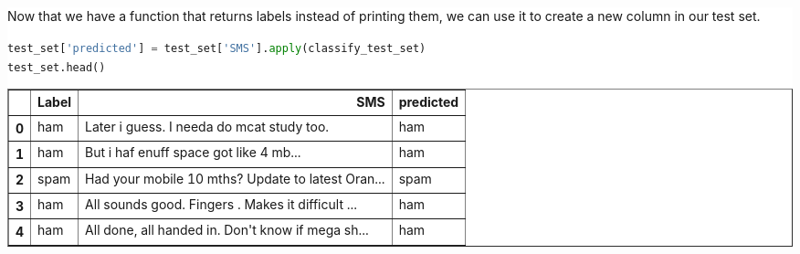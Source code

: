 Now that we have a function that returns labels instead of printing them, we can use it to create a new column in our test set.


```python
test_set['predicted'] = test_set['SMS'].apply(classify_test_set)
test_set.head() 
```




<div>
<style scoped>
    .dataframe tbody tr th:only-of-type {
        vertical-align: middle;
    }

    .dataframe tbody tr th {
        vertical-align: top;
    }

    .dataframe thead th {
        text-align: right;
    }
</style>
<table border="1" class="dataframe">
  <thead>
    <tr style="text-align: right;">
      <th></th>
      <th>Label</th>
      <th>SMS</th>
      <th>predicted</th>
    </tr>
  </thead>
  <tbody>
    <tr>
      <th>0</th>
      <td>ham</td>
      <td>Later i guess. I needa do mcat study too.</td>
      <td>ham</td>
    </tr>
    <tr>
      <th>1</th>
      <td>ham</td>
      <td>But i haf enuff space got like 4 mb...</td>
      <td>ham</td>
    </tr>
    <tr>
      <th>2</th>
      <td>spam</td>
      <td>Had your mobile 10 mths? Update to latest Oran...</td>
      <td>spam</td>
    </tr>
    <tr>
      <th>3</th>
      <td>ham</td>
      <td>All sounds good. Fingers . Makes it difficult ...</td>
      <td>ham</td>
    </tr>
    <tr>
      <th>4</th>
      <td>ham</td>
      <td>All done, all handed in. Don't know if mega sh...</td>
      <td>ham</td>
    </tr>
  </tbody>
</table>